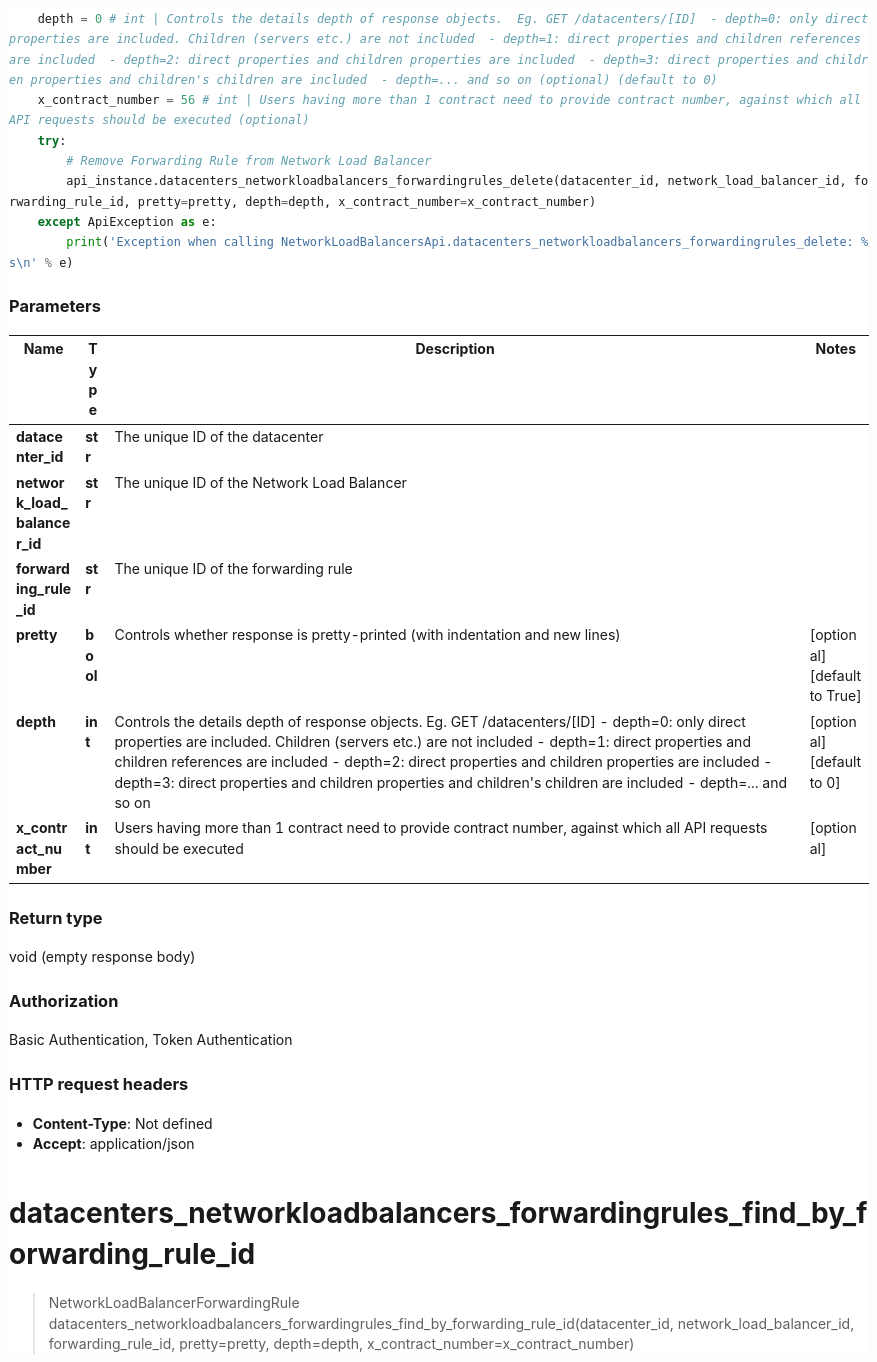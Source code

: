 ```python
    depth = 0 # int | Controls the details depth of response objects.  Eg. GET /datacenters/[ID]  - depth=0: only direct properties are included. Children (servers etc.) are not included  - depth=1: direct properties and children references are included  - depth=2: direct properties and children properties are included  - depth=3: direct properties and children properties and children's children are included  - depth=... and so on (optional) (default to 0)
    x_contract_number = 56 # int | Users having more than 1 contract need to provide contract number, against which all API requests should be executed (optional)
    try:
        # Remove Forwarding Rule from Network Load Balancer
        api_instance.datacenters_networkloadbalancers_forwardingrules_delete(datacenter_id, network_load_balancer_id, forwarding_rule_id, pretty=pretty, depth=depth, x_contract_number=x_contract_number)
    except ApiException as e:
        print('Exception when calling NetworkLoadBalancersApi.datacenters_networkloadbalancers_forwardingrules_delete: %s\n' % e)
```

### Parameters

| Name | Type | Description  | Notes |
| ------------- | ------------- | ------------- | ------------- |
| **datacenter_id** | **str**| The unique ID of the datacenter |  |
| **network_load_balancer_id** | **str**| The unique ID of the Network Load Balancer |  |
| **forwarding_rule_id** | **str**| The unique ID of the forwarding rule |  |
| **pretty** | **bool**| Controls whether response is pretty-printed (with indentation and new lines) | [optional] [default to True] |
| **depth** | **int**| Controls the details depth of response objects.  Eg. GET /datacenters/[ID]  - depth&#x3D;0: only direct properties are included. Children (servers etc.) are not included  - depth&#x3D;1: direct properties and children references are included  - depth&#x3D;2: direct properties and children properties are included  - depth&#x3D;3: direct properties and children properties and children&#39;s children are included  - depth&#x3D;... and so on | [optional] [default to 0] |
| **x_contract_number** | **int**| Users having more than 1 contract need to provide contract number, against which all API requests should be executed | [optional]  |

### Return type

void (empty response body)

### Authorization

Basic Authentication, Token Authentication

### HTTP request headers

 - **Content-Type**: Not defined
 - **Accept**: application/json

# **datacenters_networkloadbalancers_forwardingrules_find_by_forwarding_rule_id**
> NetworkLoadBalancerForwardingRule datacenters_networkloadbalancers_forwardingrules_find_by_forwarding_rule_id(datacenter_id, network_load_balancer_id, forwarding_rule_id, pretty=pretty, depth=depth, x_contract_number=x_contract_number)
